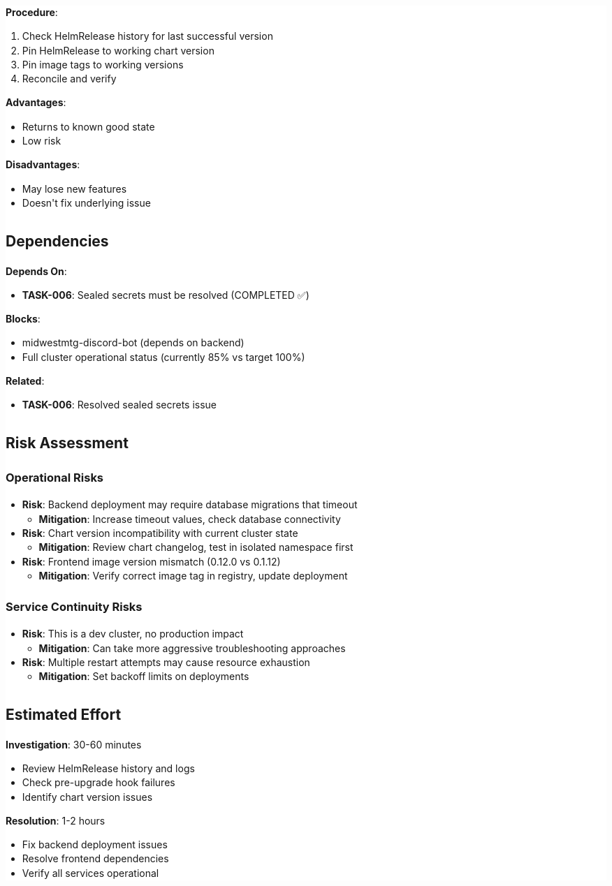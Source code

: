**Procedure**:
1. Check HelmRelease history for last successful version
2. Pin HelmRelease to working chart version
3. Pin image tags to working versions
4. Reconcile and verify

**Advantages**:
- Returns to known good state
- Low risk

**Disadvantages**:
- May lose new features
- Doesn't fix underlying issue

## Dependencies

**Depends On**:
- **TASK-006**: Sealed secrets must be resolved (COMPLETED ✅)

**Blocks**:
- midwestmtg-discord-bot (depends on backend)
- Full cluster operational status (currently 85% vs target 100%)

**Related**:
- **TASK-006**: Resolved sealed secrets issue

## Risk Assessment

### Operational Risks
- **Risk**: Backend deployment may require database migrations that timeout
  - **Mitigation**: Increase timeout values, check database connectivity
- **Risk**: Chart version incompatibility with current cluster state
  - **Mitigation**: Review chart changelog, test in isolated namespace first
- **Risk**: Frontend image version mismatch (0.12.0 vs 0.1.12)
  - **Mitigation**: Verify correct image tag in registry, update deployment

### Service Continuity Risks
- **Risk**: This is a dev cluster, no production impact
  - **Mitigation**: Can take more aggressive troubleshooting approaches
- **Risk**: Multiple restart attempts may cause resource exhaustion
  - **Mitigation**: Set backoff limits on deployments

## Estimated Effort

**Investigation**: 30-60 minutes
- Review HelmRelease history and logs
- Check pre-upgrade hook failures
- Identify chart version issues

**Resolution**: 1-2 hours
- Fix backend deployment issues
- Resolve frontend dependencies
- Verify all services operational
